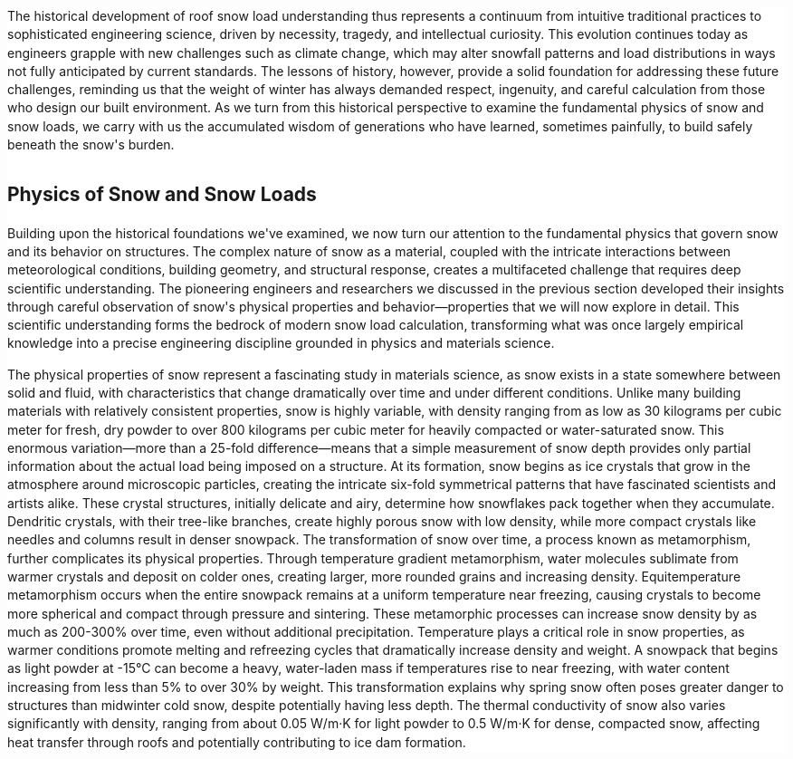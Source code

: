 The historical development of roof snow load understanding thus represents a continuum from intuitive traditional practices to sophisticated engineering science, driven by necessity, tragedy, and intellectual curiosity. This evolution continues today as engineers grapple with new challenges such as climate change, which may alter snowfall patterns and load distributions in ways not fully anticipated by current standards. The lessons of history, however, provide a solid foundation for addressing these future challenges, reminding us that the weight of winter has always demanded respect, ingenuity, and careful calculation from those who design our built environment. As we turn from this historical perspective to examine the fundamental physics of snow and snow loads, we carry with us the accumulated wisdom of generations who have learned, sometimes painfully, to build safely beneath the snow's burden.

## Physics of Snow and Snow Loads

Building upon the historical foundations we've examined, we now turn our attention to the fundamental physics that govern snow and its behavior on structures. The complex nature of snow as a material, coupled with the intricate interactions between meteorological conditions, building geometry, and structural response, creates a multifaceted challenge that requires deep scientific understanding. The pioneering engineers and researchers we discussed in the previous section developed their insights through careful observation of snow's physical properties and behavior—properties that we will now explore in detail. This scientific understanding forms the bedrock of modern snow load calculation, transforming what was once largely empirical knowledge into a precise engineering discipline grounded in physics and materials science.

The physical properties of snow represent a fascinating study in materials science, as snow exists in a state somewhere between solid and fluid, with characteristics that change dramatically over time and under different conditions. Unlike many building materials with relatively consistent properties, snow is highly variable, with density ranging from as low as 30 kilograms per cubic meter for fresh, dry powder to over 800 kilograms per cubic meter for heavily compacted or water-saturated snow. This enormous variation—more than a 25-fold difference—means that a simple measurement of snow depth provides only partial information about the actual load being imposed on a structure. At its formation, snow begins as ice crystals that grow in the atmosphere around microscopic particles, creating the intricate six-fold symmetrical patterns that have fascinated scientists and artists alike. These crystal structures, initially delicate and airy, determine how snowflakes pack together when they accumulate. Dendritic crystals, with their tree-like branches, create highly porous snow with low density, while more compact crystals like needles and columns result in denser snowpack. The transformation of snow over time, a process known as metamorphism, further complicates its physical properties. Through temperature gradient metamorphism, water molecules sublimate from warmer crystals and deposit on colder ones, creating larger, more rounded grains and increasing density. Equitemperature metamorphism occurs when the entire snowpack remains at a uniform temperature near freezing, causing crystals to become more spherical and compact through pressure and sintering. These metamorphic processes can increase snow density by as much as 200-300% over time, even without additional precipitation. Temperature plays a critical role in snow properties, as warmer conditions promote melting and refreezing cycles that dramatically increase density and weight. A snowpack that begins as light powder at -15°C can become a heavy, water-laden mass if temperatures rise to near freezing, with water content increasing from less than 5% to over 30% by weight. This transformation explains why spring snow often poses greater danger to structures than midwinter cold snow, despite potentially having less depth. The thermal conductivity of snow also varies significantly with density, ranging from about 0.05 W/m·K for light powder to 0.5 W/m·K for dense, compacted snow, affecting heat transfer through roofs and potentially contributing to ice dam formation.
